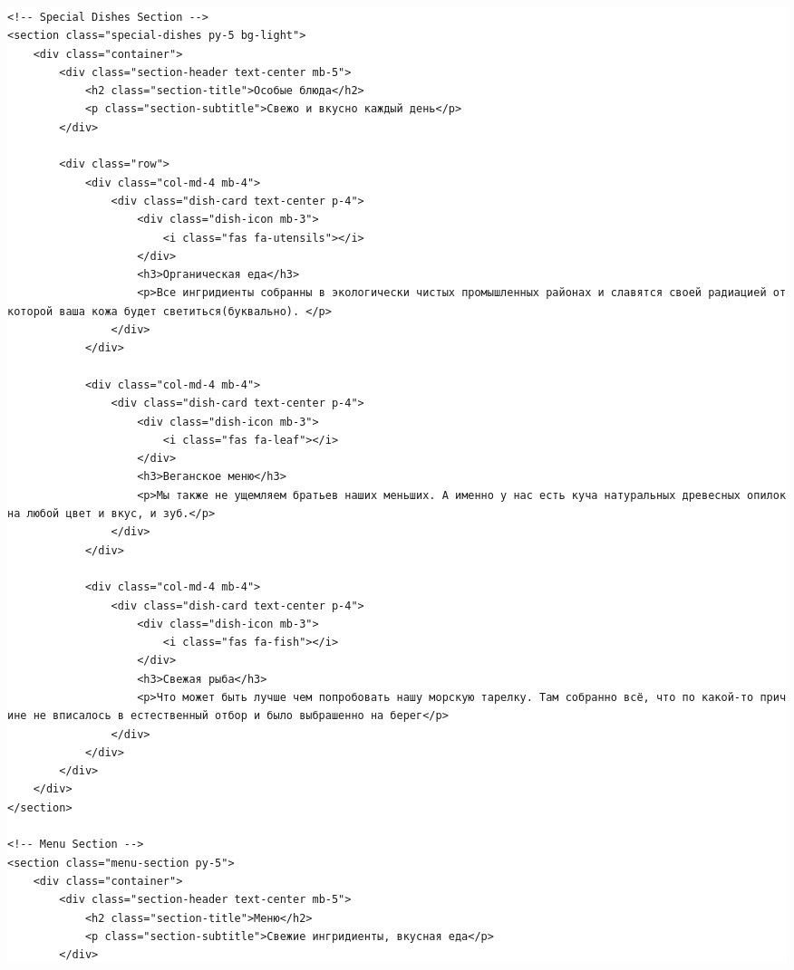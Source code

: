     <!-- Special Dishes Section -->
    <section class="special-dishes py-5 bg-light">
        <div class="container">
            <div class="section-header text-center mb-5">
                <h2 class="section-title">Особые блюда</h2>
                <p class="section-subtitle">Свежо и вкусно каждый день</p>
            </div>
            
            <div class="row">
                <div class="col-md-4 mb-4">
                    <div class="dish-card text-center p-4">
                        <div class="dish-icon mb-3">
                            <i class="fas fa-utensils"></i>
                        </div>
                        <h3>Органическая еда</h3>
                        <p>Все ингридиенты собранны в экологически чистых промышленных районах и славятся своей радиацией от которой ваша кожа будет светиться(буквально). </p>
                    </div>
                </div>
                
                <div class="col-md-4 mb-4">
                    <div class="dish-card text-center p-4">
                        <div class="dish-icon mb-3">
                            <i class="fas fa-leaf"></i>
                        </div>
                        <h3>Веганское меню</h3>
                        <p>Мы также не ущемляем братьев наших меньших. А именно у нас есть куча натуральных древесных опилок на любой цвет и вкус, и зуб.</p>
                    </div>
                </div>
                
                <div class="col-md-4 mb-4">
                    <div class="dish-card text-center p-4">
                        <div class="dish-icon mb-3">
                            <i class="fas fa-fish"></i>
                        </div>
                        <h3>Свежая рыба</h3>
                        <p>Что может быть лучше чем попробовать нашу морскую тарелку. Там собранно всё, что по какой-то причине не вписалось в естественный отбор и было выбрашенно на берег</p>
                    </div>
                </div>
            </div>
        </div>
    </section>

    <!-- Menu Section -->
    <section class="menu-section py-5">
        <div class="container">
            <div class="section-header text-center mb-5">
                <h2 class="section-title">Меню</h2>
                <p class="section-subtitle">Свежие ингридиенты, вкусная еда</p>
            </div>
            